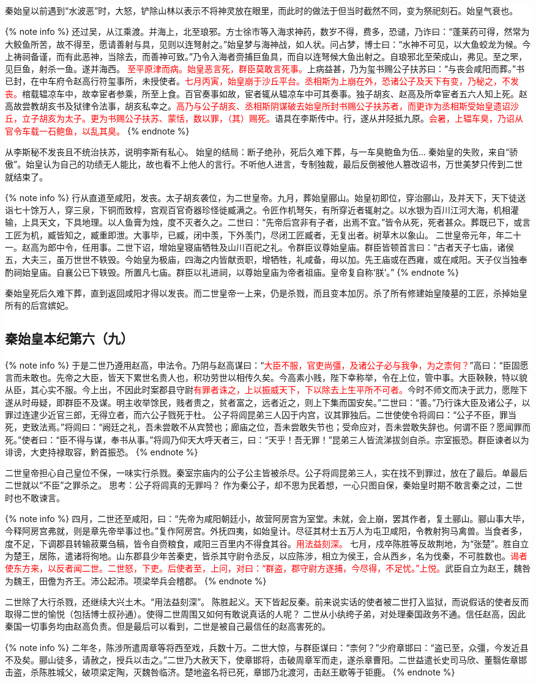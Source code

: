 秦始皇以前遇到“水波恶”时，大怒，铲除山林以表示不将神灵放在眼里，而此时的做法于但当时截然不同，变为祭祀刻石。始皇气衰也。

{% note info %}
还过吴，从江乘渡。并海上，北至琅邪。方士徐巿等入海求神药，数岁不得，费多，恐谴，乃诈曰：“蓬莱药可得，然常为大鲛鱼所苦，故不得至，愿请善射与具，见则以连弩射之。”始皇梦与海神战，如人状。问占梦，博士曰：“水神不可见，以大鱼蛟龙为候。今上祷祠备谨，而有此恶神，当除去，而善神可致。”乃令入海者赍捕巨鱼具，而自以连弩候大鱼出射之。自琅邪北至荣成山，弗见。至之罘，见巨鱼，射杀一鱼。遂并海西。
<font color=red>至平原津而病。始皇恶言死，群臣莫敢言死事。</font>上病益甚，乃为玺书赐公子扶苏曰：“与丧会咸阳而葬。”书已封，在中车府令赵高行符玺事所，未授使者。<font color=red>七月丙寅，始皇崩于沙丘平台。丞相斯为上崩在外，恐诸公子及天下有变，乃秘之，不发丧。</font>棺载辒凉车中，故幸宦者参乘，所至上食。百官奏事如故，宦者辄从辒凉车中可其奏事。独子胡亥、赵高及所幸宦者五六人知上死。赵高故尝教胡亥书及狱律令法事，胡亥私幸之。<font color=red>高乃与公子胡亥、丞相斯阴谋破去始皇所封书赐公子扶苏者，而更诈为丞相斯受始皇遗诏沙丘，立子胡亥为太子。更为书赐公子扶苏、蒙恬，数以罪，（其）赐死。</font>语具在李斯传中。行，遂从井陉抵九原。<font color=red>会暑，上辒车臭，乃诏从官令车载一石鲍鱼，以乱其臭。</font>
{% endnote %}

从李斯秘不发丧且不统治扶苏，说明李斯有私心。
始皇的结局：断子绝孙，死后久难下葬，与一车臭鲍鱼为伍...
秦始皇的失败，来自“骄傲”。始皇认为自己的功绩无人能比，故也看不上他人的言行。不听他人进言，专制独裁，最后反倒被他人篡改诏书，万世美梦只传到二世就结束了。

{% note info %}
行从直道至咸阳，发丧。太子胡亥袭位，为二世皇帝。九月，葬始皇郦山。始皇初即位，穿治郦山，及并天下，天下徒送诣七十馀万人，穿三泉，下铜而致椁，宫观百官奇器珍怪徙臧满之。令匠作机弩矢，有所穿近者辄射之。以水银为百川江河大海，机相灌输，上具天文，下具地理。以人鱼膏为烛，度不灭者久之。二世曰：“先帝后宫非有子者，出焉不宜。”皆令从死，死者甚众。葬既已下，或言工匠为机，臧皆知之，臧重即泄。大事毕，已臧，闭中羡，下外羡门，尽闭工匠臧者，无复出者。树草木以象山。
二世皇帝元年，年二十一。赵高为郎中令，任用事。二世下诏，增始皇寝庙牺牲及山川百祀之礼。令群臣议尊始皇庙。群臣皆顿首言曰：“古者天子七庙，诸侯五，大夫三，虽万世世不轶毁。今始皇为极庙，四海之内皆献贡职，增牺牲，礼咸备，毋以加。先王庙或在西雍，或在咸阳。天子仪当独奉酌祠始皇庙。自襄公已下轶毁。所置凡七庙。群臣以礼进祠，以尊始皇庙为帝者祖庙。皇帝复自称‘朕’。”
{% endnote %}

秦始皇死后久难下葬，直到返回咸阳才得以发丧。而二世皇帝一上来，仍是杀戮，而且变本加厉。杀了所有修建始皇陵墓的工匠，杀掉始皇所有的后宫嫔妃。

## 秦始皇本纪第六（九）
{% note info %}
于是二世乃遵用赵高，申法令。乃阴与赵高谋曰：“<font color=red>大臣不服，官吏尚彊，及诸公子必与我争，为之柰何？</font>”高曰：“臣固愿言而未敢也。先帝之大臣，皆天下累世名贵人也，积功劳世以相传久矣。今高素小贱，陛下幸称举，令在上位，管中事。大臣鞅鞅，特以貌从臣，其心实不服。今上出，不因此时案郡县守尉<font color=red>有罪者诛之，上以振威天下，下以除去上生平所不可者。</font>今时不师文而决于武力，愿陛下遂从时毋疑，即群臣不及谋。明主收举馀民，贱者贵之，贫者富之，远者近之，则上下集而国安矣。”二世曰：“善。”乃行诛大臣及诸公子，以罪过连逮少近官三郎，无得立者，而六公子戮死于杜。
公子将闾昆弟三人囚于内宫，议其罪独后。二世使使令将闾曰：“公子不臣，罪当死，吏致法焉。”将闾曰：“阙廷之礼，吾未尝敢不从宾赞也；廊庙之位，吾未尝敢失节也；受命应对，吾未尝敢失辞也。何谓不臣？愿闻罪而死。”使者曰：“臣不得与谋，奉书从事。”将闾乃仰天大呼天者三，曰：“天乎！吾无罪！”昆弟三人皆流涕拔剑自杀。宗室振恐。群臣谏者以为诽谤，大吏持禄取容，黔首振恐。
{% endnote %}

二世皇帝担心自己皇位不保，一味实行杀戮。秦室宗庙内的公子公主皆被杀尽。公子将闾昆弟三人，实在找不到罪过，放在了最后。单最后二世就以“不臣”之罪杀之。
思考：公子将闾真的无罪吗？
作为秦公子，却不思为民着想，一心只图自保，秦始皇时期不敢言秦之过，二世时也不敢谏言。

{% note info %}
四月，二世还至咸阳，曰：“先帝为咸阳朝廷小，故营阿房宫为室堂。未就，会上崩，罢其作者，复土郦山。郦山事大毕，今释阿房宫弗就，则是章先帝举事过也。”复作阿房宫。外抚四夷，如始皇计。尽征其材士五万人为屯卫咸阳，令教射狗马禽兽。当食者多，度不足，下调郡县转输菽粟刍稿，皆令自赍粮食，咸阳三百里内不得食其谷。<font color=red>用法益刻深。</font>
七月，戍卒陈胜等反故荆地，为“张楚”。胜自立为楚王，居陈，遣诸将徇地。山东郡县少年苦秦吏，皆杀其守尉令丞反，以应陈涉，相立为侯王，合从西乡，名为伐秦，不可胜数也。<font color=red>谒者使东方来，以反者闻二世。二世怒，下吏。后使者至，上问，对曰：“群盗，郡守尉方逐捕，今尽得，不足忧。”上悦。</font>武臣自立为赵王，魏咎为魏王，田儋为齐王。沛公起沛。项梁举兵会稽郡。
{% endnote %}

二世除了大行杀戮，还继续大兴土木。“用法益刻深”。
陈胜起义。天下皆起反秦。前来说实话的使者被二世打入监狱，而说假话的使者反而取得二世的愉悦（包括博士叔孙通）。使得二世周围又如何有敢说真话的人呢？
二世从小纨绔子弟，对处理秦国政务不通。信任赵高，因此秦国一切事务均由赵高负责。但是最后可以看到，二世是被自己最信任的赵高害死的。

{% note info %}
二年冬，陈涉所遣周章等将西至戏，兵数十万。二世大惊，与群臣谋曰：“柰何？”少府章邯曰：“盗已至，众彊，今发近县不及矣。郦山徒多，请赦之，授兵以击之。”二世乃大赦天下，使章邯将，击破周章军而走，遂杀章曹阳。二世益遣长史司马欣、董翳佐章邯击盗，杀陈胜城父，破项梁定陶，灭魏咎临济。楚地盗名将已死，章邯乃北渡河，击赵王歇等于钜鹿。
{% endnote %}
